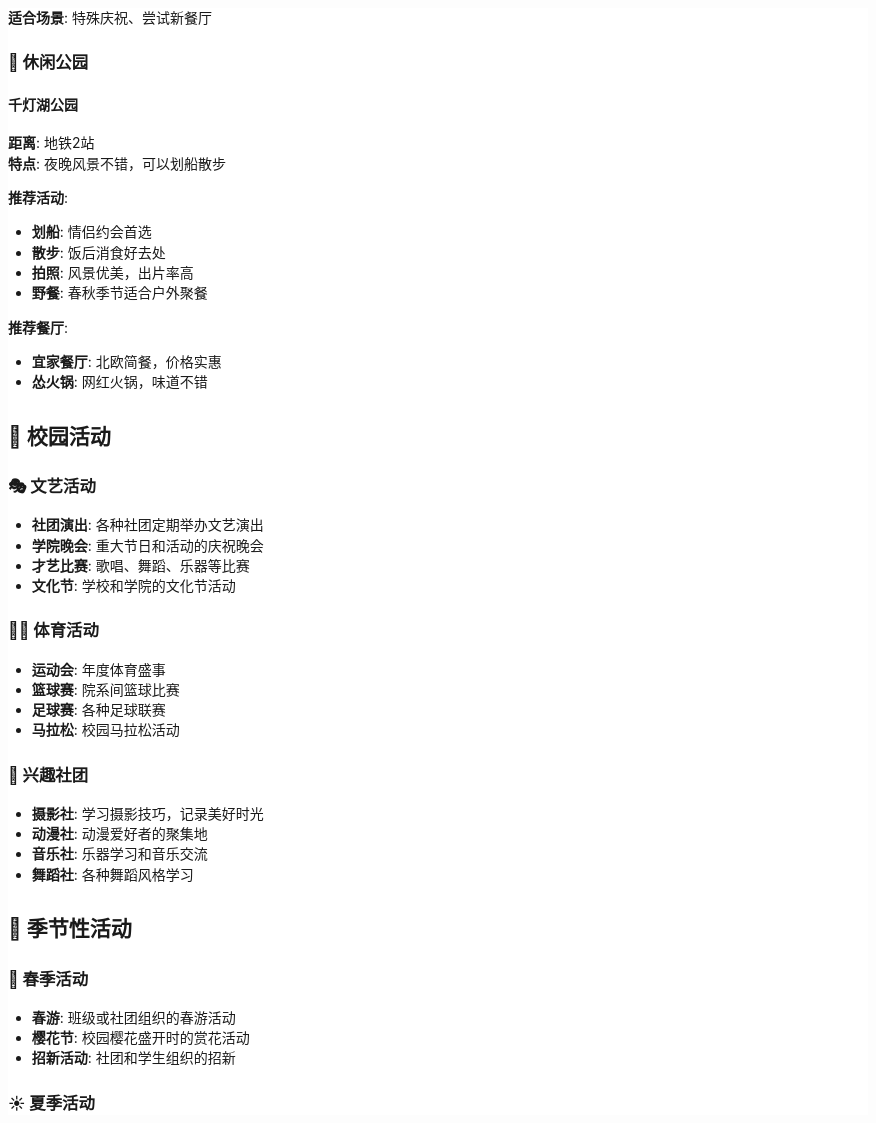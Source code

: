 **适合场景**: 特殊庆祝、尝试新餐厅

### 🌊 休闲公园

#### 千灯湖公园

**距离**: 地铁2站  
**特点**: 夜晚风景不错，可以划船散步

**推荐活动**:

- **划船**: 情侣约会首选
- **散步**: 饭后消食好去处
- **拍照**: 风景优美，出片率高
- **野餐**: 春秋季节适合户外聚餐

**推荐餐厅**:

- **宜家餐厅**: 北欧简餐，价格实惠
- **怂火锅**: 网红火锅，味道不错

## 🎪 校园活动

### 🎭 文艺活动

- **社团演出**: 各种社团定期举办文艺演出
- **学院晚会**: 重大节日和活动的庆祝晚会
- **才艺比赛**: 歌唱、舞蹈、乐器等比赛
- **文化节**: 学校和学院的文化节活动

### 🏃‍♀️ 体育活动

- **运动会**: 年度体育盛事
- **篮球赛**: 院系间篮球比赛
- **足球赛**: 各种足球联赛
- **马拉松**: 校园马拉松活动

### 🎨 兴趣社团

- **摄影社**: 学习摄影技巧，记录美好时光
- **动漫社**: 动漫爱好者的聚集地
- **音乐社**: 乐器学习和音乐交流
- **舞蹈社**: 各种舞蹈风格学习

## 🎯 季节性活动

### 🌸 春季活动

- **春游**: 班级或社团组织的春游活动
- **樱花节**: 校园樱花盛开时的赏花活动
- **招新活动**: 社团和学生组织的招新

### ☀️ 夏季活动
